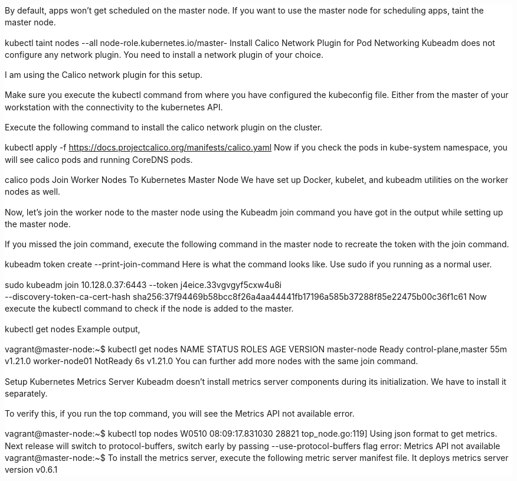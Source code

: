 By default, apps won’t get scheduled on the master node. If you want to use the master node for scheduling apps, taint the master node.

kubectl taint nodes --all node-role.kubernetes.io/master-
Install Calico Network Plugin for Pod Networking
Kubeadm does not configure any network plugin. You need to install a network plugin of your choice.

I am using the Calico network plugin for this setup.

Make sure you execute the kubectl command from where you have configured the kubeconfig file. Either from the master of your workstation with the connectivity to the kubernetes API.

Execute the following command to install the calico network plugin on the cluster.

kubectl apply -f https://docs.projectcalico.org/manifests/calico.yaml
Now if you check the pods in kube-system namespace, you will see calico pods and running CoreDNS pods.

calico pods
Join Worker Nodes To Kubernetes Master Node
We have set up Docker, kubelet, and kubeadm utilities on the worker nodes as well.

Now, let’s join the worker node to the master node using the Kubeadm join command you have got in the output while setting up the master node.

If you missed the join command, execute the following command in the master node to recreate the token with the join command.

kubeadm token create --print-join-command
Here is what the command looks like. Use sudo if you running as a normal user.

sudo kubeadm join 10.128.0.37:6443 --token j4eice.33vgvgyf5cxw4u8i \
    --discovery-token-ca-cert-hash sha256:37f94469b58bcc8f26a4aa44441fb17196a585b37288f85e22475b00c36f1c61
Now execute the kubectl command to check if the node is added to the master.

kubectl get nodes
Example output,

vagrant@master-node:~$ kubectl get nodes
NAME            STATUS     ROLES                  AGE   VERSION
master-node     Ready      control-plane,master   55m   v1.21.0
worker-node01   NotReady   <none>                 6s    v1.21.0
You can further add more nodes with the same join command.

Setup Kubernetes Metrics Server
Kubeadm doesn’t install metrics server components during its initialization. We have to install it separately.

To verify this, if you run the top command, you will see the Metrics API not available error.

vagrant@master-node:~$ kubectl top nodes
W0510 08:09:17.831030   28821 top_node.go:119] Using json format to get metrics. Next release will switch to protocol-buffers, switch early by passing --use-protocol-buffers flag
error: Metrics API not available
vagrant@master-node:~$
To install the metrics server, execute the following metric server manifest file. It deploys metrics server version v0.6.1
